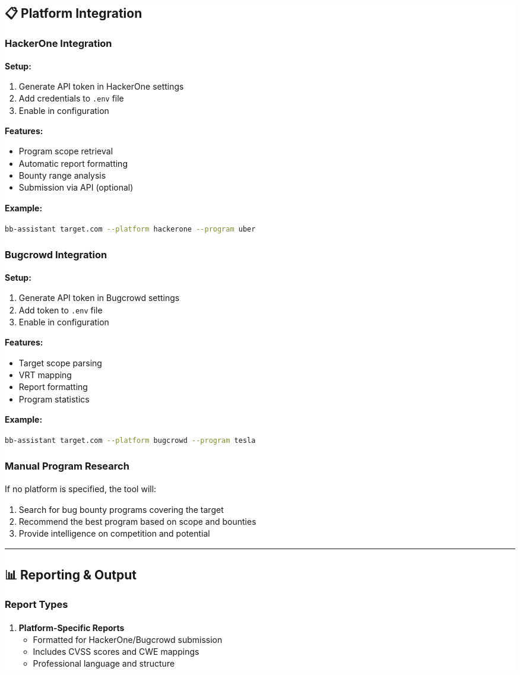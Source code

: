 
## 📋 Platform Integration

### HackerOne Integration

**Setup:**
1. Generate API token in HackerOne settings
2. Add credentials to `.env` file
3. Enable in configuration

**Features:**
- Program scope retrieval
- Automatic report formatting
- Bounty range analysis
- Submission via API (optional)

**Example:**
```bash
bb-assistant target.com --platform hackerone --program uber
```

### Bugcrowd Integration

**Setup:**
1. Generate API token in Bugcrowd settings
2. Add token to `.env` file
3. Enable in configuration

**Features:**
- Target scope parsing
- VRT mapping
- Report formatting
- Program statistics

**Example:**
```bash
bb-assistant target.com --platform bugcrowd --program tesla
```

### Manual Program Research
If no platform is specified, the tool will:
1. Search for bug bounty programs covering the target
2. Recommend the best program based on scope and bounties
3. Provide intelligence on competition and potential

---

## 📊 Reporting & Output

### Report Types

1. **Platform-Specific Reports**
   - Formatted for HackerOne/Bugcrowd submission
   - Includes CVSS scores and CWE mappings
   - Professional language and structure

